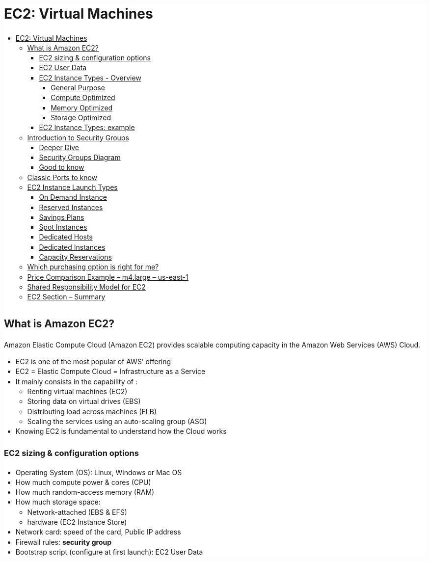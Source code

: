 # EC2: Virtual Machines

- [EC2: Virtual Machines](#ec2-virtual-machines)
  - [What is Amazon EC2?](#what-is-amazon-ec2)
    - [EC2 sizing \& configuration options](#ec2-sizing--configuration-options)
    - [EC2 User Data](#ec2-user-data)
    - [EC2 Instance Types - Overview](#ec2-instance-types---overview)
      - [General Purpose](#general-purpose)
      - [Compute Optimized](#compute-optimized)
      - [Memory Optimized](#memory-optimized)
      - [Storage Optimized](#storage-optimized)
    - [EC2 Instance Types: example](#ec2-instance-types-example)
  - [Introduction to Security Groups](#introduction-to-security-groups)
    - [Deeper Dive](#deeper-dive)
    - [Security Groups Diagram](#security-groups-diagram)
    - [Good to know](#good-to-know)
  - [Classic Ports to know](#classic-ports-to-know)
  - [EC2 Instance Launch Types](#ec2-instance-launch-types)
    - [On Demand Instance](#on-demand-instance)
    - [Reserved Instances](#reserved-instances)
    - [Savings Plans](#savings-plans)
    - [Spot Instances](#spot-instances)
    - [Dedicated Hosts](#dedicated-hosts)
    - [Dedicated Instances](#dedicated-instances)
    - [Capacity Reservations](#capacity-reservations)
  - [Which purchasing option is right for me?](#which-purchasing-option-is-right-for-me)
  - [Price Comparison Example – m4.large – us-east-1](#price-comparison-example--m4large--us-east-1)
  - [Shared Responsibility Model for EC2](#shared-responsibility-model-for-ec2)
  - [EC2 Section – Summary](#ec2-section--summary)

## What is Amazon EC2?

Amazon Elastic Compute Cloud (Amazon EC2) provides scalable computing capacity in the Amazon Web Services (AWS) Cloud.

- EC2 is one of the most popular of AWS’ offering
- EC2 = Elastic Compute Cloud = Infrastructure as a Service
- It mainly consists in the capability of :
  - Renting virtual machines (EC2)
  - Storing data on virtual drives (EBS)
  - Distributing load across machines (ELB)
  - Scaling the services using an auto-scaling group (ASG)
- Knowing EC2 is fundamental to understand how the Cloud works

### EC2 sizing & configuration options

- Operating System (OS): Linux, Windows or Mac OS
- How much compute power & cores (CPU)
- How much random-access memory (RAM)
- How much storage space:
  - Network-attached (EBS & EFS)
  - hardware (EC2 Instance Store)
- Network card: speed of the card, Public IP address
- Firewall rules: **security group**
- Bootstrap script (configure at first launch): EC2 User Data
